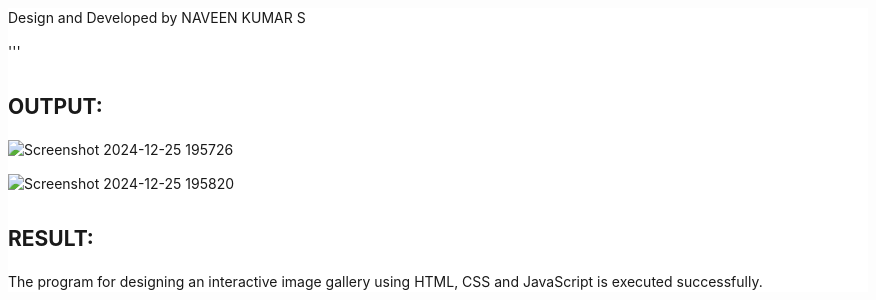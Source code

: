   <footer>
    Design and Developed by NAVEEN KUMAR S
  </footer>
</body>
</html>

'''

## OUTPUT:

![Screenshot 2024-12-25 195726](https://github.com/user-attachments/assets/d8342bf8-fad4-414a-9d68-6b45ad8c66eb)



![Screenshot 2024-12-25 195820](https://github.com/user-attachments/assets/fc11819a-9b37-46f7-8f1b-fec009e1ff57)



## RESULT:
The program for designing an interactive image gallery using HTML, CSS and JavaScript is executed successfully.
